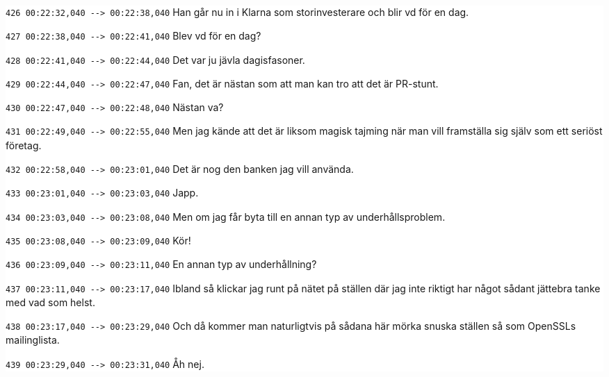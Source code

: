 

`426 00:22:32,040 --> 00:22:38,040`
Han går nu in i Klarna som storinvesterare och blir vd för en dag.



`427 00:22:38,040 --> 00:22:41,040`
Blev vd för en dag?



`428 00:22:41,040 --> 00:22:44,040`
Det var ju jävla dagisfasoner.



`429 00:22:44,040 --> 00:22:47,040`
Fan, det är nästan som att man kan tro att det är PR-stunt.



`430 00:22:47,040 --> 00:22:48,040`
Nästan va?



`431 00:22:49,040 --> 00:22:55,040`
Men jag kände att det är liksom magisk tajming när man vill framställa sig själv som ett seriöst företag.



`432 00:22:58,040 --> 00:23:01,040`
Det är nog den banken jag vill använda.



`433 00:23:01,040 --> 00:23:03,040`
Japp.



`434 00:23:03,040 --> 00:23:08,040`
Men om jag får byta till en annan typ av underhållsproblem.



`435 00:23:08,040 --> 00:23:09,040`
Kör\!



`436 00:23:09,040 --> 00:23:11,040`
En annan typ av underhållning?



`437 00:23:11,040 --> 00:23:17,040`
Ibland så klickar jag runt på nätet på ställen där jag inte riktigt har något sådant jättebra tanke med vad som helst.



`438 00:23:17,040 --> 00:23:29,040`
Och då kommer man naturligtvis på sådana här mörka snuska ställen så som OpenSSLs mailinglista.



`439 00:23:29,040 --> 00:23:31,040`
Åh nej.
